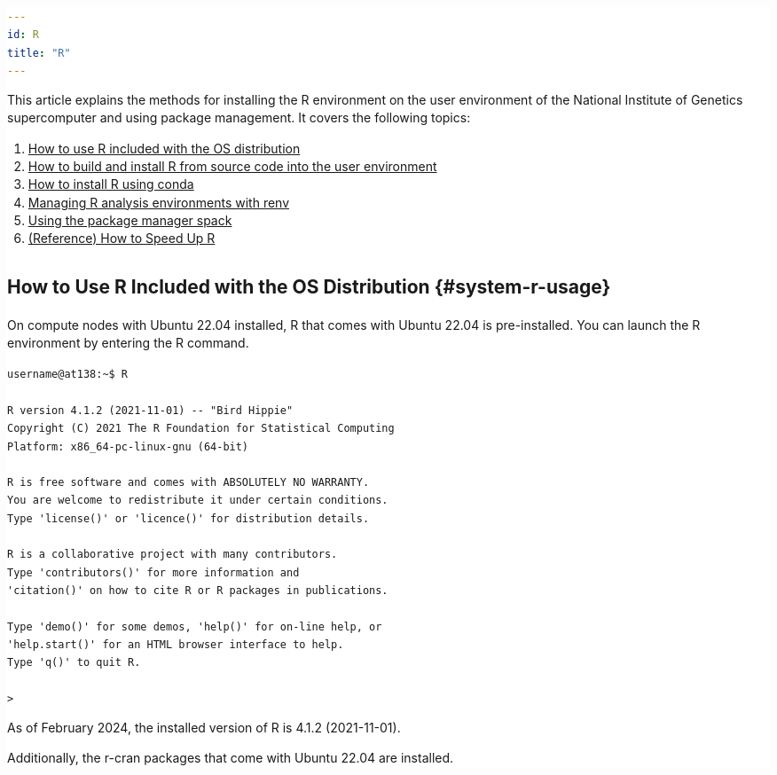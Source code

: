 ```yaml
---
id: R
title: "R"
---
```


This article explains the methods for installing the R environment on the user environment of the National Institute of Genetics supercomputer and using package management. It covers the following topics:

1. [How to use R included with the OS distribution](/guides/software/DevelopmentEnvironment/R/#system-r-usage)
2. [How to build and install R from source code into the user environment](/guides/software/DevelopmentEnvironment/R/#tarball-r-installation)
3. [How to install R using conda](/guides/software/DevelopmentEnvironment/R/#conda-r-installation)
4. [Managing R analysis environments with renv](/guides/software/DevelopmentEnvironment/R/#renv-r-environment)
5. [Using the package manager spack](/guides/software/DevelopmentEnvironment/R/#spack-package-management)
6. [(Reference) How to Speed Up R](/guides/software/DevelopmentEnvironment/R/#r-speed-optimization)

## How to Use R Included with the OS Distribution {#system-r-usage}

On compute nodes with Ubuntu 22.04 installed, R that comes with Ubuntu 22.04 is pre-installed. You can launch the R environment by entering the R command.

```
username@at138:~$ R

R version 4.1.2 (2021-11-01) -- "Bird Hippie"
Copyright (C) 2021 The R Foundation for Statistical Computing
Platform: x86_64-pc-linux-gnu (64-bit)

R is free software and comes with ABSOLUTELY NO WARRANTY.
You are welcome to redistribute it under certain conditions.
Type 'license()' or 'licence()' for distribution details.

R is a collaborative project with many contributors.
Type 'contributors()' for more information and
'citation()' on how to cite R or R packages in publications.

Type 'demo()' for some demos, 'help()' for on-line help, or
'help.start()' for an HTML browser interface to help.
Type 'q()' to quit R.

> 
```
As of February 2024, the installed version of R is 4.1.2 (2021-11-01).

Additionally, the r-cran packages that come with Ubuntu 22.04 are installed.
